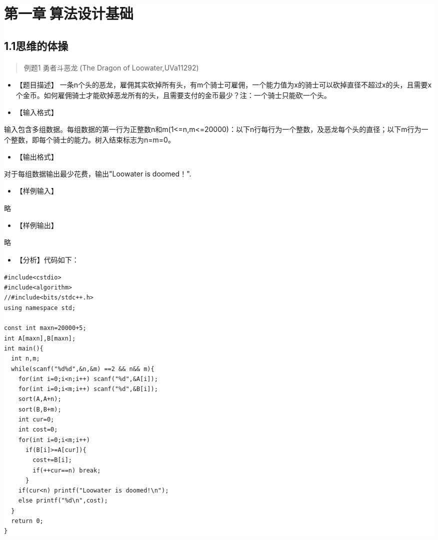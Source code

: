 # 第一章 算法设计基础

## 1.1思维的体操

> 例题1 勇者斗恶龙 (The Dragon of Loowater,UVa11292)

* 【题目描述】
一条n个头的恶龙，雇佣其实砍掉所有头，有m个骑士可雇佣，一个能力值为x的骑士可以砍掉直径不超过x的头，且需要x个金币。如何雇佣骑士才能砍掉恶龙所有的头，且需要支付的金币最少？注：一个骑士只能砍一个头。

* 【输入格式】

输入包含多组数据。每组数据的第一行为正整数n和m(1<=n,m<=20000)：以下n行每行为一个整数，及恶龙每个头的直径；以下m行为一个整数，即每个骑士的能力。树入结束标志为n=m=0。

* 【输出格式】

对于每组数据输出最少花费，输出"Loowater is doomed！".

* 【样例输入】

略

* 【样例输出】

略

* 【分析】代码如下：

```
#include<cstdio>
#include<algorithm>
//#include<bits/stdc++.h>
using namespace std;

const int maxn=20000+5;
int A[maxn],B[maxn];
int main(){
  int n,m;
  while(scanf("%d%d",&n,&m) ==2 && n&& m){
	for(int i=0;i<n;i++) scanf("%d",&A[i]);
	for(int i=0;i<m;i++) scanf("%d",&B[i]);
	sort(A,A+n);
	sort(B,B+m);
	int cur=0;
	int cost=0;
	for(int i=0;i<m;i++)
	  if(B[i]>=A[cur]){
	    cost+=B[i];
		if(++cur==n) break;
	  }
    if(cur<n) printf("Loowater is doomed!\n");
	else printf("%d\n",cost);
  }
  return 0;
}
```
